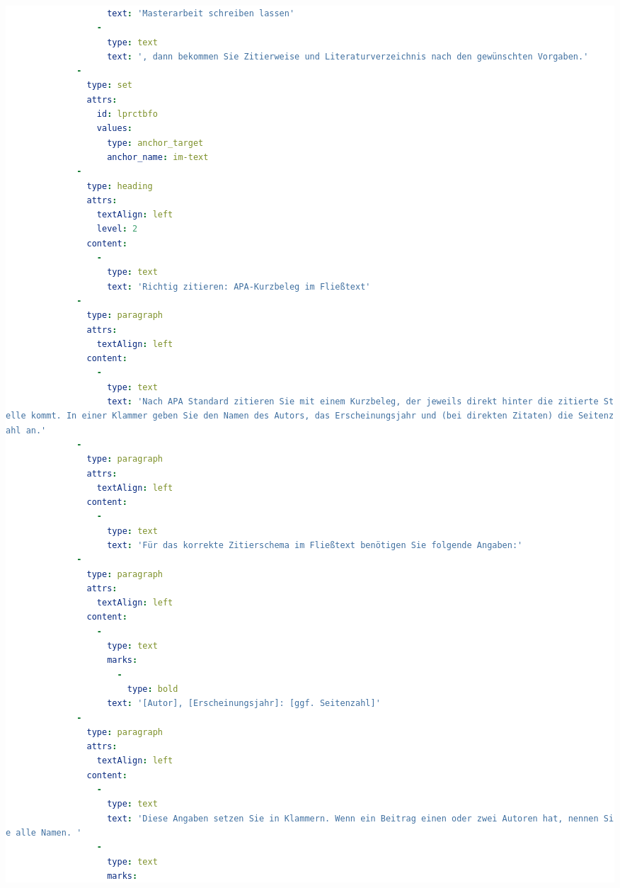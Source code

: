 ```yaml
                    text: 'Masterarbeit schreiben lassen'
                  -
                    type: text
                    text: ', dann bekommen Sie Zitierweise und Literaturverzeichnis nach den gewünschten Vorgaben.'
              -
                type: set
                attrs:
                  id: lprctbfo
                  values:
                    type: anchor_target
                    anchor_name: im-text
              -
                type: heading
                attrs:
                  textAlign: left
                  level: 2
                content:
                  -
                    type: text
                    text: 'Richtig zitieren: APA-Kurzbeleg im Fließtext'
              -
                type: paragraph
                attrs:
                  textAlign: left
                content:
                  -
                    type: text
                    text: 'Nach APA Standard zitieren Sie mit einem Kurzbeleg, der jeweils direkt hinter die zitierte Stelle kommt. In einer Klammer geben Sie den Namen des Autors, das Erscheinungsjahr und (bei direkten Zitaten) die Seitenzahl an.'
              -
                type: paragraph
                attrs:
                  textAlign: left
                content:
                  -
                    type: text
                    text: 'Für das korrekte Zitierschema im Fließtext benötigen Sie folgende Angaben:'
              -
                type: paragraph
                attrs:
                  textAlign: left
                content:
                  -
                    type: text
                    marks:
                      -
                        type: bold
                    text: '[Autor], [Erscheinungsjahr]: [ggf. Seitenzahl]'
              -
                type: paragraph
                attrs:
                  textAlign: left
                content:
                  -
                    type: text
                    text: 'Diese Angaben setzen Sie in Klammern. Wenn ein Beitrag einen oder zwei Autoren hat, nennen Sie alle Namen. '
                  -
                    type: text
                    marks:
```